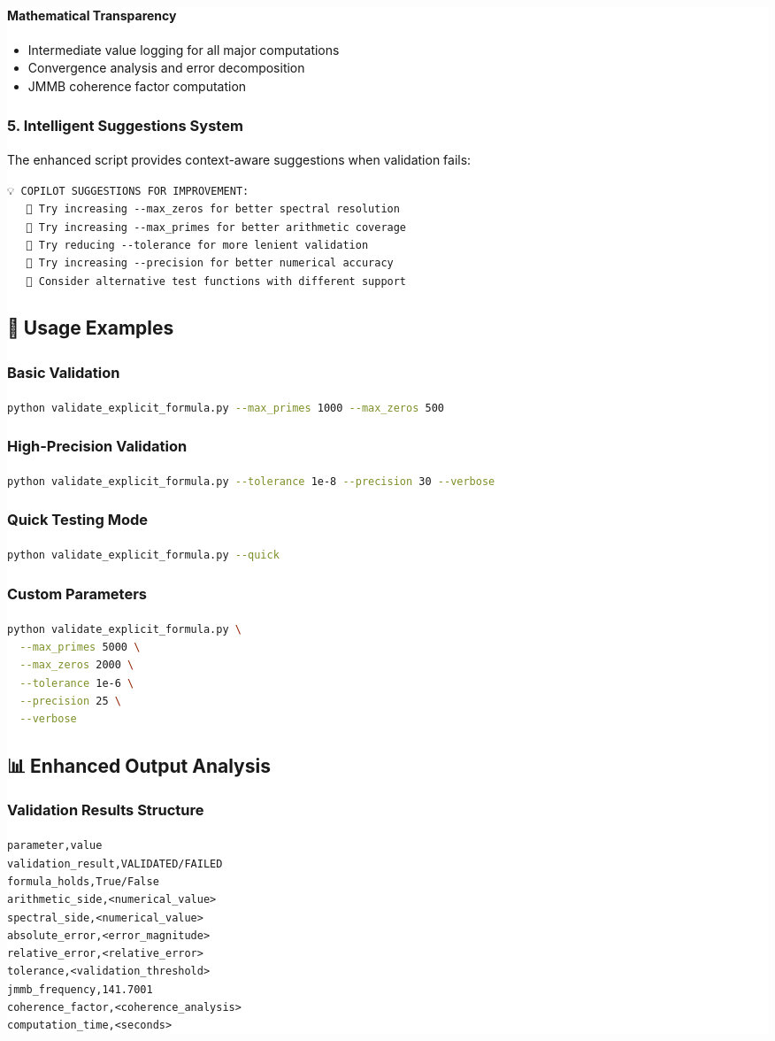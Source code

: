 #### Mathematical Transparency
- Intermediate value logging for all major computations
- Convergence analysis and error decomposition
- JMMB coherence factor computation

### 5. Intelligent Suggestions System

The enhanced script provides context-aware suggestions when validation fails:

```
💡 COPILOT SUGGESTIONS FOR IMPROVEMENT:
   🔧 Try increasing --max_zeros for better spectral resolution
   🔧 Try increasing --max_primes for better arithmetic coverage
   🔧 Try reducing --tolerance for more lenient validation
   🔧 Try increasing --precision for better numerical accuracy
   🔧 Consider alternative test functions with different support
```

## 🎯 Usage Examples

### Basic Validation
```bash
python validate_explicit_formula.py --max_primes 1000 --max_zeros 500
```

### High-Precision Validation
```bash
python validate_explicit_formula.py --tolerance 1e-8 --precision 30 --verbose
```

### Quick Testing Mode
```bash
python validate_explicit_formula.py --quick
```

### Custom Parameters
```bash
python validate_explicit_formula.py \
  --max_primes 5000 \
  --max_zeros 2000 \
  --tolerance 1e-6 \
  --precision 25 \
  --verbose
```

## 📊 Enhanced Output Analysis

### Validation Results Structure
```csv
parameter,value
validation_result,VALIDATED/FAILED
formula_holds,True/False
arithmetic_side,<numerical_value>
spectral_side,<numerical_value>
absolute_error,<error_magnitude>
relative_error,<relative_error>
tolerance,<validation_threshold>
jmmb_frequency,141.7001
coherence_factor,<coherence_analysis>
computation_time,<seconds>
```
